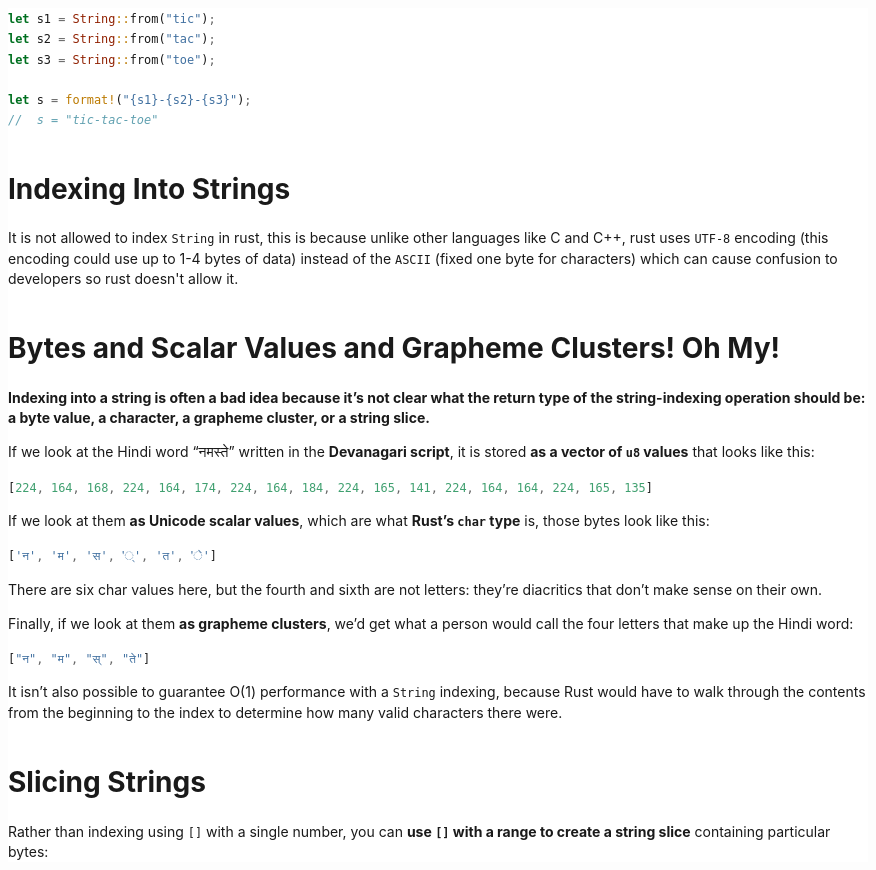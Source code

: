 ```rust
let s1 = String::from("tic");
let s2 = String::from("tac");
let s3 = String::from("toe");

let s = format!("{s1}-{s2}-{s3}");
//  s = "tic-tac-toe"
```

# Indexing Into Strings

It is not allowed to index `String` in rust, this is because unlike other languages like C and C++, rust uses `UTF-8` encoding (this encoding could use up to 1-4 bytes of data) instead of the `ASCII` (fixed one byte for characters) which can cause confusion to developers so rust doesn't allow it.


# Bytes and Scalar Values and Grapheme Clusters! Oh My!

**Indexing into a string is often a bad idea because it’s not clear what the return type of the string-indexing operation should be: a byte value, a character, a grapheme cluster, or a string slice.**

If we look at the Hindi word “नमस्ते” written in the **Devanagari script**, it is stored **as a vector of `u8` values** that looks like this:

```rust
[224, 164, 168, 224, 164, 174, 224, 164, 184, 224, 165, 141, 224, 164, 164, 224, 165, 135]
```

If we look at them **as Unicode scalar values**, which are what **Rust’s `char` type** is, those bytes look like this:

```rust
['न', 'म', 'स', '्', 'त', 'े']
```

There are six char values here, but the fourth and sixth are not letters: they’re diacritics that don’t make sense on their own.

Finally, if we look at them **as grapheme clusters**, we’d get what a person would call the four letters that make up the Hindi word:

```rust
["न", "म", "स्", "ते"]
```

It isn’t also possible to guarantee O(1) performance with a `String` indexing, because Rust would have to walk through the contents from the beginning to the index to determine how many valid characters there were.


# Slicing Strings

Rather than indexing using `[]` with a single number, you can **use `[]` with a range to create a string slice** containing particular bytes:
